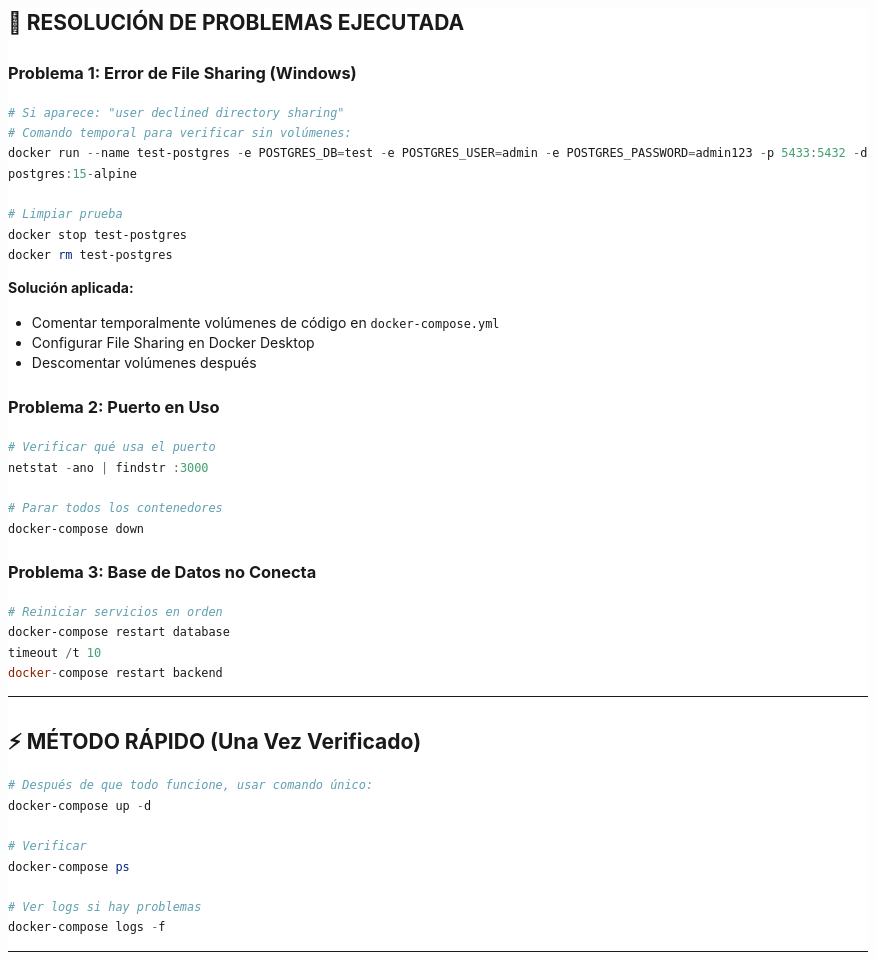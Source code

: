 
## 🚨 **RESOLUCIÓN DE PROBLEMAS EJECUTADA**

### **Problema 1: Error de File Sharing (Windows)**

```powershell
# Si aparece: "user declined directory sharing"
# Comando temporal para verificar sin volúmenes:
docker run --name test-postgres -e POSTGRES_DB=test -e POSTGRES_USER=admin -e POSTGRES_PASSWORD=admin123 -p 5433:5432 -d postgres:15-alpine

# Limpiar prueba
docker stop test-postgres
docker rm test-postgres
```

**Solución aplicada:**

- Comentar temporalmente volúmenes de código en `docker-compose.yml`
- Configurar File Sharing en Docker Desktop
- Descomentar volúmenes después

### **Problema 2: Puerto en Uso**

```powershell
# Verificar qué usa el puerto
netstat -ano | findstr :3000

# Parar todos los contenedores
docker-compose down
```

### **Problema 3: Base de Datos no Conecta**

```powershell
# Reiniciar servicios en orden
docker-compose restart database
timeout /t 10
docker-compose restart backend
```

---

## ⚡ **MÉTODO RÁPIDO (Una Vez Verificado)**

```powershell
# Después de que todo funcione, usar comando único:
docker-compose up -d

# Verificar
docker-compose ps

# Ver logs si hay problemas
docker-compose logs -f
```

---